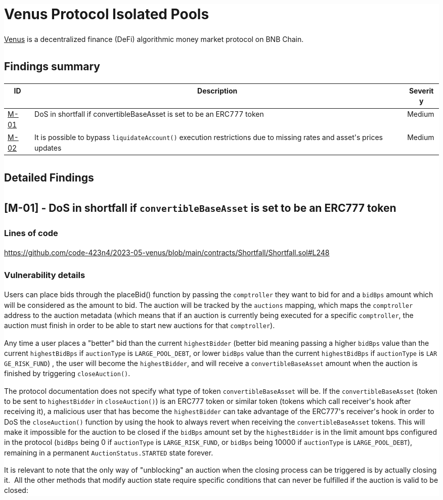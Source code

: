 # Venus Protocol Isolated Pools

[Venus](https://app.venus.io/) is a decentralized finance (DeFi) algorithmic money market protocol on BNB Chain.

## Findings summary

| ID | Description | Severity |
| --- | --- | --- |
| [M-01](#m-01---dos-in-shortfall-if-convertiblebaseasset-is-set-to-be-an-erc777-token) | DoS in shortfall if convertibleBaseAsset is set to be an ERC777 token | Medium |
| [M-02](#m-02---it-is-possible-to-bypass-liquidateaccount-execution-restrictions-due-to-missing-rates-and-assets-prices-updates) | It is possible to bypass `liquidateAccount()` execution restrictions due to missing rates and asset's prices updates | Medium |

## **Detailed Findings**

## [M-01] - DoS in shortfall if `convertibleBaseAsset` is set to be an ERC777 token

### Lines of code

https://github.com/code-423n4/2023-05-venus/blob/main/contracts/Shortfall/Shortfall.sol#L248

### Vulnerability details

Users can place bids through the placeBid() function by passing the `comptroller` they want to bid for and a `bidBps` amount which will be considered as the amount to bid. The auction will be tracked by the `auctions` mapping, which maps the `comptroller` address to the auction metadata (which means that if an auction is currently being executed for a specific `comptroller`, the auction must finish in order to be able to start new auctions for that `comptroller`).

Any time a user places a "better" bid than the current `highestBidder` (better bid meaning passing a higher `bidBps` value than the current `highestBidBps` if `auctionType` is `LARGE_POOL_DEBT`, or lower `bidBps` value than the current `highestBidBps` if `auctionType` is `LARGE_RISK_FUND`) , the user will become the `highestBidder`, and will receive a `convertibleBaseAsset` amount when the auction is finished by triggering `closeAuction()`.

The protocol documentation does not specify what type of token `convertibleBaseAsset` will be. If the `convertibleBaseAsset` (token to be sent to `highestBidder` in `closeAuction()`) is an ERC777 token or similar token (tokens which call receiver's hook after receiving it), a malicious user that has become the `highestBidder` can take advantage of the ERC777's receiver's hook in order to DoS the `closeAuction()` function by using the hook to always revert when receiving the `convertibleBaseAsset` tokens. This will make it impossible for the auction to be closed if the `bidBps` amount set by the `highestBidder` is in the limit amount bps configured in the protocol (`bidBps` being 0 if `auctionType` is `LARGE_RISK_FUND`, or `bidBps` being 10000 if `auctionType` is `LARGE_POOL_DEBT`), remaining in a permanent `AuctionStatus.STARTED` state forever.

It is relevant to note that the only way of "unblocking" an auction when the closing process can be triggered is by actually closing it.  All the other methods that modify auction state require specific conditions that can never be fulfilled if the auction is valid to be closed:
